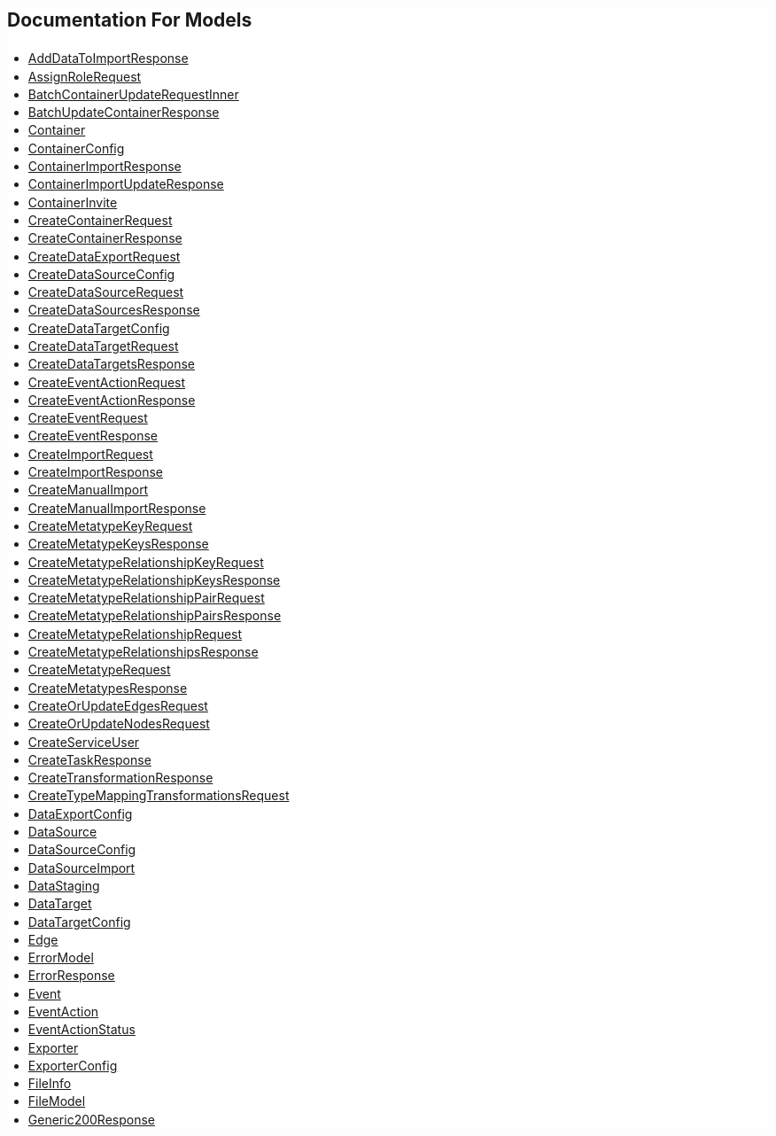 
## Documentation For Models

 - [AddDataToImportResponse](docs/AddDataToImportResponse.md)
 - [AssignRoleRequest](docs/AssignRoleRequest.md)
 - [BatchContainerUpdateRequestInner](docs/BatchContainerUpdateRequestInner.md)
 - [BatchUpdateContainerResponse](docs/BatchUpdateContainerResponse.md)
 - [Container](docs/Container.md)
 - [ContainerConfig](docs/ContainerConfig.md)
 - [ContainerImportResponse](docs/ContainerImportResponse.md)
 - [ContainerImportUpdateResponse](docs/ContainerImportUpdateResponse.md)
 - [ContainerInvite](docs/ContainerInvite.md)
 - [CreateContainerRequest](docs/CreateContainerRequest.md)
 - [CreateContainerResponse](docs/CreateContainerResponse.md)
 - [CreateDataExportRequest](docs/CreateDataExportRequest.md)
 - [CreateDataSourceConfig](docs/CreateDataSourceConfig.md)
 - [CreateDataSourceRequest](docs/CreateDataSourceRequest.md)
 - [CreateDataSourcesResponse](docs/CreateDataSourcesResponse.md)
 - [CreateDataTargetConfig](docs/CreateDataTargetConfig.md)
 - [CreateDataTargetRequest](docs/CreateDataTargetRequest.md)
 - [CreateDataTargetsResponse](docs/CreateDataTargetsResponse.md)
 - [CreateEventActionRequest](docs/CreateEventActionRequest.md)
 - [CreateEventActionResponse](docs/CreateEventActionResponse.md)
 - [CreateEventRequest](docs/CreateEventRequest.md)
 - [CreateEventResponse](docs/CreateEventResponse.md)
 - [CreateImportRequest](docs/CreateImportRequest.md)
 - [CreateImportResponse](docs/CreateImportResponse.md)
 - [CreateManualImport](docs/CreateManualImport.md)
 - [CreateManualImportResponse](docs/CreateManualImportResponse.md)
 - [CreateMetatypeKeyRequest](docs/CreateMetatypeKeyRequest.md)
 - [CreateMetatypeKeysResponse](docs/CreateMetatypeKeysResponse.md)
 - [CreateMetatypeRelationshipKeyRequest](docs/CreateMetatypeRelationshipKeyRequest.md)
 - [CreateMetatypeRelationshipKeysResponse](docs/CreateMetatypeRelationshipKeysResponse.md)
 - [CreateMetatypeRelationshipPairRequest](docs/CreateMetatypeRelationshipPairRequest.md)
 - [CreateMetatypeRelationshipPairsResponse](docs/CreateMetatypeRelationshipPairsResponse.md)
 - [CreateMetatypeRelationshipRequest](docs/CreateMetatypeRelationshipRequest.md)
 - [CreateMetatypeRelationshipsResponse](docs/CreateMetatypeRelationshipsResponse.md)
 - [CreateMetatypeRequest](docs/CreateMetatypeRequest.md)
 - [CreateMetatypesResponse](docs/CreateMetatypesResponse.md)
 - [CreateOrUpdateEdgesRequest](docs/CreateOrUpdateEdgesRequest.md)
 - [CreateOrUpdateNodesRequest](docs/CreateOrUpdateNodesRequest.md)
 - [CreateServiceUser](docs/CreateServiceUser.md)
 - [CreateTaskResponse](docs/CreateTaskResponse.md)
 - [CreateTransformationResponse](docs/CreateTransformationResponse.md)
 - [CreateTypeMappingTransformationsRequest](docs/CreateTypeMappingTransformationsRequest.md)
 - [DataExportConfig](docs/DataExportConfig.md)
 - [DataSource](docs/DataSource.md)
 - [DataSourceConfig](docs/DataSourceConfig.md)
 - [DataSourceImport](docs/DataSourceImport.md)
 - [DataStaging](docs/DataStaging.md)
 - [DataTarget](docs/DataTarget.md)
 - [DataTargetConfig](docs/DataTargetConfig.md)
 - [Edge](docs/Edge.md)
 - [ErrorModel](docs/ErrorModel.md)
 - [ErrorResponse](docs/ErrorResponse.md)
 - [Event](docs/Event.md)
 - [EventAction](docs/EventAction.md)
 - [EventActionStatus](docs/EventActionStatus.md)
 - [Exporter](docs/Exporter.md)
 - [ExporterConfig](docs/ExporterConfig.md)
 - [FileInfo](docs/FileInfo.md)
 - [FileModel](docs/FileModel.md)
 - [Generic200Response](docs/Generic200Response.md)